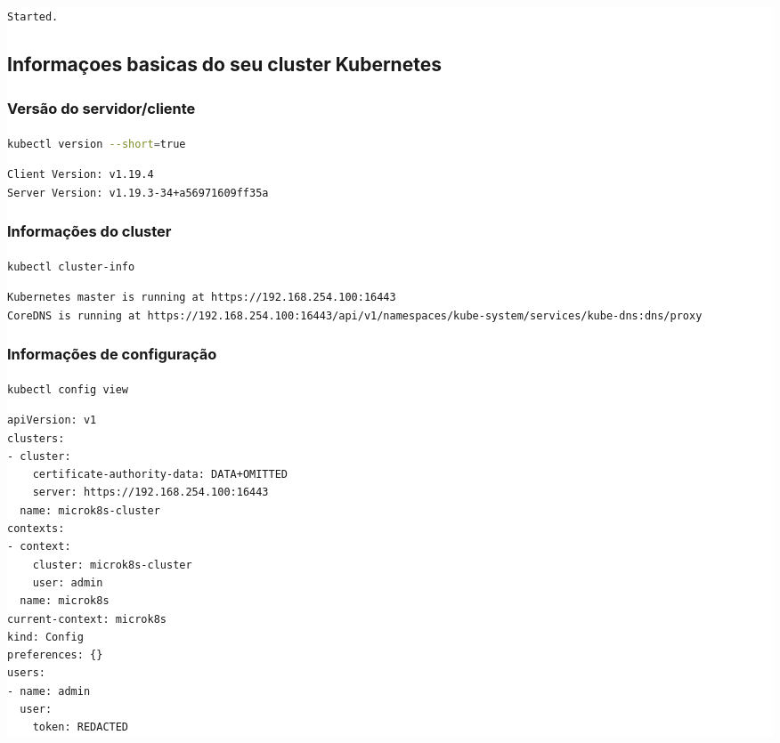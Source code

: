 ```txt
Started.
```

## Informaçoes basicas do seu cluster Kubernetes

### Versão do servidor/cliente

```bash
kubectl version --short=true
```

```txt
Client Version: v1.19.4
Server Version: v1.19.3-34+a56971609ff35a
```

### Informações do cluster

```bash
kubectl cluster-info
```

```txt
Kubernetes master is running at https://192.168.254.100:16443
CoreDNS is running at https://192.168.254.100:16443/api/v1/namespaces/kube-system/services/kube-dns:dns/proxy
```

### Informações de configuração

```bash
kubectl config view
```

```txt
apiVersion: v1
clusters:
- cluster:
    certificate-authority-data: DATA+OMITTED
    server: https://192.168.254.100:16443
  name: microk8s-cluster
contexts:
- context:
    cluster: microk8s-cluster
    user: admin
  name: microk8s
current-context: microk8s
kind: Config
preferences: {}
users:
- name: admin
  user:
    token: REDACTED
```

